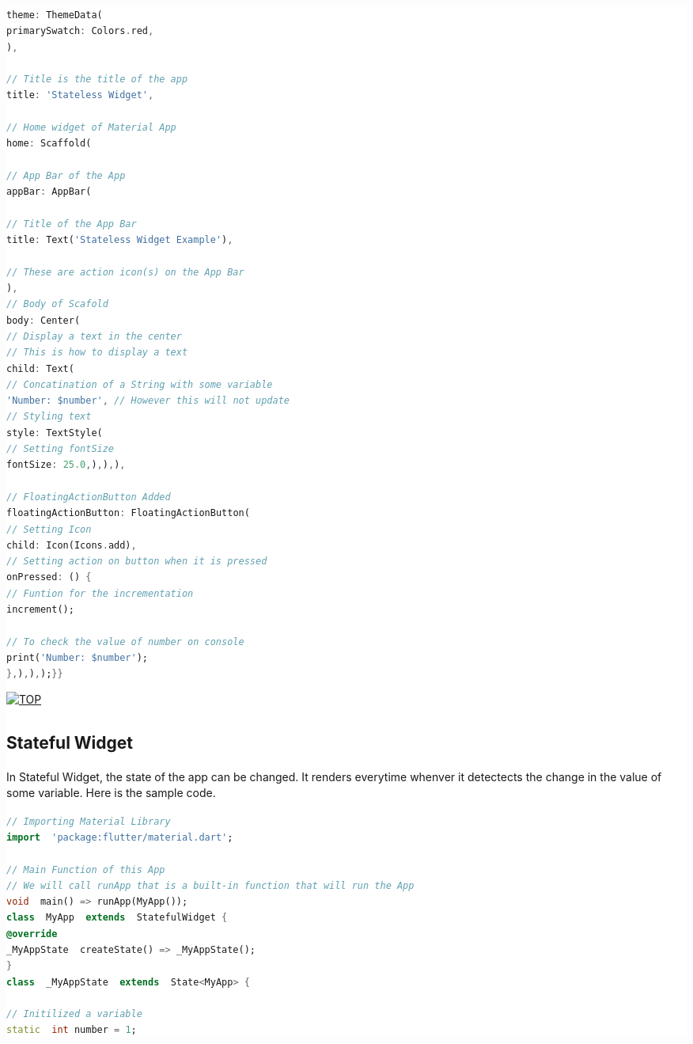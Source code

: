 ```dart
theme: ThemeData(
primarySwatch: Colors.red,
),

// Title is the title of the app
title: 'Stateless Widget',

// Home widget of Material App
home: Scaffold(

// App Bar of the App
appBar: AppBar(

// Title of the App Bar
title: Text('Stateless Widget Example'),

// These are action icon(s) on the App Bar
),
// Body of Scafold
body: Center(
// Display a text in the center
// This is how to display a text
child: Text(
// Concatination of a String with some variable
'Number: $number', // However this will not update
// Styling text
style: TextStyle(
// Setting fontSize
fontSize: 25.0,),),),

// FloatingActionButton Added
floatingActionButton: FloatingActionButton(
// Setting Icon
child: Icon(Icons.add),
// Setting action on button when it is pressed
onPressed: () {
// Funtion for the incrementation
increment();

// To check the value of number on console
print('Number: $number');
},),),);}}
```
[![TOP](https://img.shields.io/badge/Goto-Top-000000)](#q-u-i-c-k-l-i-n-k-s)
## Stateful Widget
In Stateful Widget, the state of the app can be changed. It renders everytime whenver it detectects the change in the value of some variable. Here is the sample code.
```dart
// Importing Material Library
import  'package:flutter/material.dart';

// Main Function of this App
// We will call runApp that is a built-in function that will run the App
void  main() => runApp(MyApp());
class  MyApp  extends  StatefulWidget {
@override
_MyAppState  createState() => _MyAppState();
}
class  _MyAppState  extends  State<MyApp> {

// Initilized a variable
static  int number = 1;
```